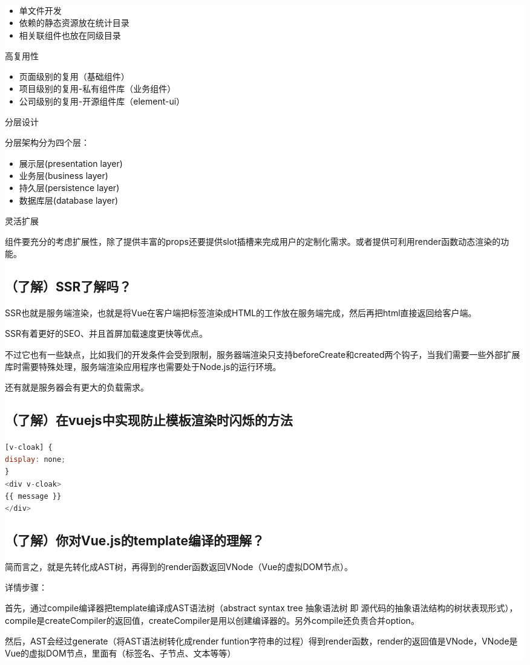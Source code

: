- 单文件开发
- 依赖的静态资源放在统计目录
- 相关联组件也放在同级目录

高复用性

- 页面级别的复用（基础组件）
- 项目级别的复用-私有组件库（业务组件）
- 公司级别的复用-开源组件库（element-ui）

分层设计

分层架构分为四个层：

- 展示层(presentation layer)
- 业务层(business layer)
- 持久层(persistence layer)
- 数据库层(database layer)

灵活扩展

组件要充分的考虑扩展性，除了提供丰富的props还要提供slot插槽来完成用户的定制化需求。或者提供可利用render函数动态渲染的功能。

## （了解）SSR了解吗？

SSR也就是服务端渲染，也就是将Vue在客户端把标签渲染成HTML的工作放在服务端完成，然后再把html直接返回给客户端。

SSR有着更好的SEO、并且首屏加载速度更快等优点。

不过它也有一些缺点，比如我们的开发条件会受到限制，服务器端渲染只支持beforeCreate和created两个钩子，当我们需要一些外部扩展库时需要特殊处理，服务端渲染应用程序也需要处于Node.js的运行环境。

还有就是服务器会有更大的负载需求。

## （了解）在vuejs中实现防止模板渲染时闪烁的方法

```javascript
[v-cloak] {
display: none;
} 
<div v-cloak>
{{ message }}
</div> 
```

## （了解）你对Vue.js的template编译的理解？

简而言之，就是先转化成AST树，再得到的render函数返回VNode（Vue的虚拟DOM节点）。

详情步骤：

首先，通过compile编译器把template编译成AST语法树（abstract syntax tree 抽象语法树 即 源代码的抽象语法结构的树状表现形式），compile是createCompiler的返回值，createCompiler是用以创建编译器的。另外compile还负责合并option。

然后，AST会经过generate（将AST语法树转化成render funtion字符串的过程）得到render函数，render的返回值是VNode，VNode是Vue的虚拟DOM节点，里面有（标签名、子节点、文本等等）
